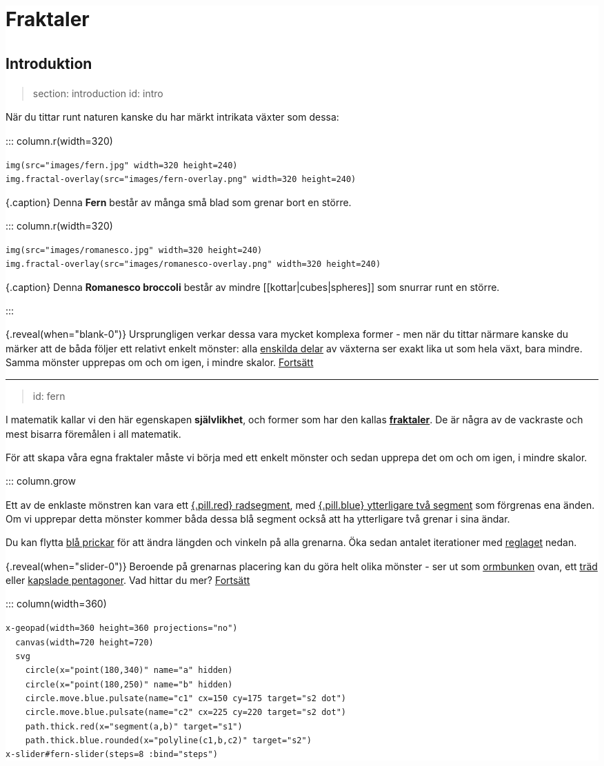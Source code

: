 # Fraktaler

## Introduktion

> section: introduction
> id: intro

När du tittar runt naturen kanske du har märkt intrikata växter som dessa:

::: column.r(width=320)

    img(src="images/fern.jpg" width=320 height=240)
    img.fractal-overlay(src="images/fern-overlay.png" width=320 height=240)

{.caption} Denna __Fern__ består av många små blad som grenar bort en större.

::: column.r(width=320)

    img(src="images/romanesco.jpg" width=320 height=240)
    img.fractal-overlay(src="images/romanesco-overlay.png" width=320 height=240)

{.caption} Denna __Romanesco broccoli__ består av mindre [[kottar|cubes|spheres]] som snurrar runt en större.

:::

{.reveal(when="blank-0")} Ursprungligen verkar dessa vara mycket komplexa former - men när du tittar närmare kanske du märker att de båda följer ett relativt enkelt mönster: alla [enskilda delar](target:fractal) av växterna ser exakt lika ut som hela växt, bara mindre. Samma mönster upprepas om och om igen, i mindre skalor. [Fortsätt](btn:next)

---

> id: fern

I matematik kallar vi den här egenskapen __självlikhet__, och former som har den kallas [__fraktaler__](gloss:fractal). De är några av de vackraste och mest bisarra föremålen i all matematik.

För att skapa våra egna fraktaler måste vi börja med ett enkelt mönster och sedan upprepa det om och om igen, i mindre skalor.

::: column.grow

Ett av de enklaste mönstren kan vara ett [{.pill.red} radsegment](target:s1), med [{.pill.blue} ytterligare två segment](target:s2) som förgrenas ena änden. Om vi upprepar detta mönster kommer båda dessa blå segment också att ha ytterligare två grenar i sina ändar.

Du kan flytta [blå prickar](target:dot) för att ändra längden och vinkeln på alla grenarna. Öka sedan antalet iterationer med [reglaget](->#fern-slider) nedan.

{.reveal(when="slider-0")} Beroende på grenarnas placering kan du göra helt olika mönster - ser ut som [ormbunken](action:set(130,228,197,184)) ovan, ett [träd](action:set(160,186,200,186)) eller [kapslade pentagoner](action:set(113,235,232,238)). Vad hittar du mer? [Fortsätt](btn:next)

::: column(width=360)

    x-geopad(width=360 height=360 projections="no")
      canvas(width=720 height=720)
      svg
        circle(x="point(180,340)" name="a" hidden)
        circle(x="point(180,250)" name="b" hidden)
        circle.move.blue.pulsate(name="c1" cx=150 cy=175 target="s2 dot")
        circle.move.blue.pulsate(name="c2" cx=225 cy=220 target="s2 dot")
        path.thick.red(x="segment(a,b)" target="s1")
        path.thick.blue.rounded(x="polyline(c1,b,c2)" target="s2")
    x-slider#fern-slider(steps=8 :bind="steps")
